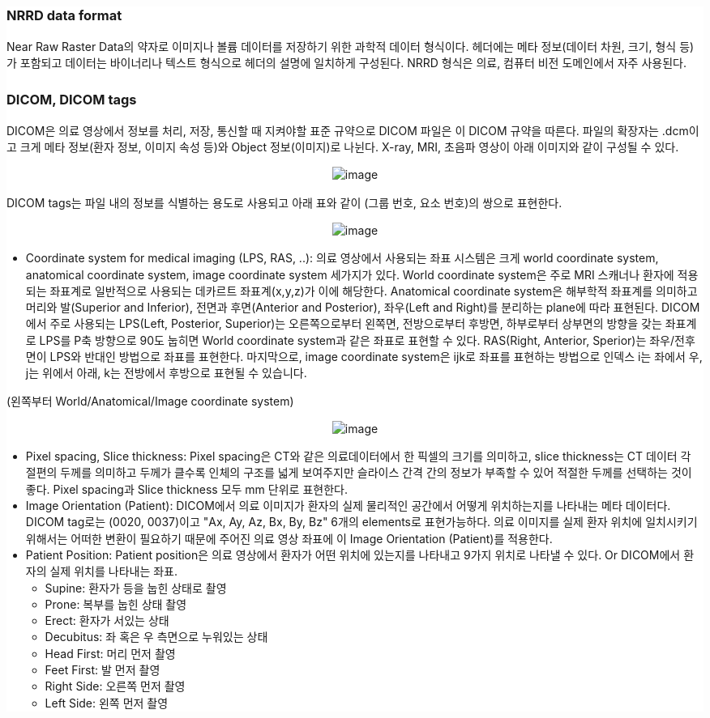 ### NRRD data format
Near Raw Raster Data의 약자로 이미지나 볼륨 데이터를 저장하기 위한 과학적 데이터 형식이다. 헤더에는 메타 정보(데이터 차원, 크기, 형식 등)가 포함되고 데이터는 바이너리나 텍스트 형식으로 헤더의 설명에 일치하게 구성된다. NRRD 형식은 의료, 컴퓨터 비전 도메인에서 자주 사용된다.

### DICOM, DICOM tags
DICOM은 의료 영상에서 정보를 처리, 저장, 통신할 때 지켜야할 표준 규약으로 DICOM 파일은 이 DICOM 규약을 따른다. 파일의 확장자는 .dcm이고 크게 메타 정보(환자 정보, 이미지 속성 등)와 Object 정보(이미지)로 나뉜다. X-ray, MRI, 초음파 영상이 아래 이미지와 같이 구성될 수 있다.

<div align="center">
  <p>
  <img width = "500" alt="image" src="https://github.com/hsskia/task/assets/162946806/8f7497b9-74c5-4868-8a6d-8eea20c85cf1">
  <br>
  </p>
</div>


DICOM tags는 파일 내의 정보를 식별하는 용도로 사용되고 아래 표와 같이 (그룹 번호, 요소 번호)의 쌍으로 표현한다.

<div align="center">
  <p>
  <img alt="image" src="https://github.com/hsskia/task/assets/162946806/3740b917-3718-46ba-8f8f-2dac7c8fcfc8">
  <br>
  </p>
</div>

- Coordinate system for medical imaging (LPS, RAS, ..): 의료 영상에서 사용되는 좌표 시스템은 크게 world coordinate system, anatomical coordinate system, image coordinate system 세가지가 있다. World coordinate system은 주로 MRI 스캐너나 환자에 적용되는 좌표계로 일반적으로 사용되는 데카르트 좌표계(x,y,z)가 이에 해당한다. Anatomical coordinate system은 해부학적 좌표계를 의미하고 머리와 발(Superior and Inferior), 전면과 후면(Anterior and Posterior), 좌우(Left and Right)를 분리하는 plane에 따라 표현된다. DICOM에서 주로 사용되는 LPS(Left, Posterior, Superior)는 오른쪽으로부터 왼쪽면, 전방으로부터 후방면, 하부로부터 상부면의 방향을 갖는 좌표계로 LPS를 P축 방향으로 90도 눕히면 World coordinate system과 같은 좌표로 표현할 수 있다. RAS(Right, Anterior, Sperior)는 좌우/전후면이 LPS와 반대인 방법으로 좌표를 표현한다. 마지막으로, image coordinate system은 ijk로 좌표를 표현하는 방법으로 인덱스 i는 좌에서 우, j는 위에서 아래, k는 전방에서 후방으로 표현될 수 있습니다.

(왼쪽부터 World/Anatomical/Image coordinate system)

<div align="center">
  <p>
  <img width = "500" alt="image" src="https://github.com/hsskia/task/assets/162946806/ca85ee53-1130-4dff-8c34-2bc06437415a">
  <br>
  </p>
</div>

- Pixel spacing, Slice thickness: Pixel spacing은 CT와 같은 의료데이터에서 한 픽셀의 크기를 의미하고, slice thickness는 CT 데이터 각 절편의 두께를 의미하고 두께가 클수록 인체의 구조를 넓게 보여주지만 슬라이스 간격 간의 정보가 부족할 수 있어 적절한 두께를 선택하는 것이 좋다. Pixel spacing과 Slice thickness 모두 mm 단위로 표현한다.
- Image Orientation (Patient): DICOM에서 의료 이미지가 환자의 실제 물리적인 공간에서 어떻게 위치하는지를 나타내는 메타 데이터다. DICOM tag로는 (0020, 0037)이고 "Ax, Ay, Az, Bx, By, Bz" 6개의 elements로 표현가능하다. 의료 이미지를 실제 환자 위치에 일치시키기 위해서는 어떠한 변환이 필요하기 때문에 주어진 의료 영상 좌표에 이 Image Orientation (Patient)를 적용한다.
- Patient Position: Patient position은 의료 영상에서 환자가 어떤 위치에 있는지를 나타내고 9가지 위치로 나타낼 수 있다. Or DICOM에서 환자의 실제 위치를 나타내는 좌표. 
  - Supine: 환자가 등을 눕힌 상태로 촬영
  - Prone: 복부를 눕힌 상태 촬영
  - Erect: 환자가 서있는 상태
  - Decubitus: 좌 혹은 우 측면으로 누워있는 상태
  - Head First: 머리 먼저 촬영
  - Feet First: 발 먼저 촬영
  - Right Side: 오른쪽 먼저 촬영
  - Left Side: 왼쪽 먼저 촬영
